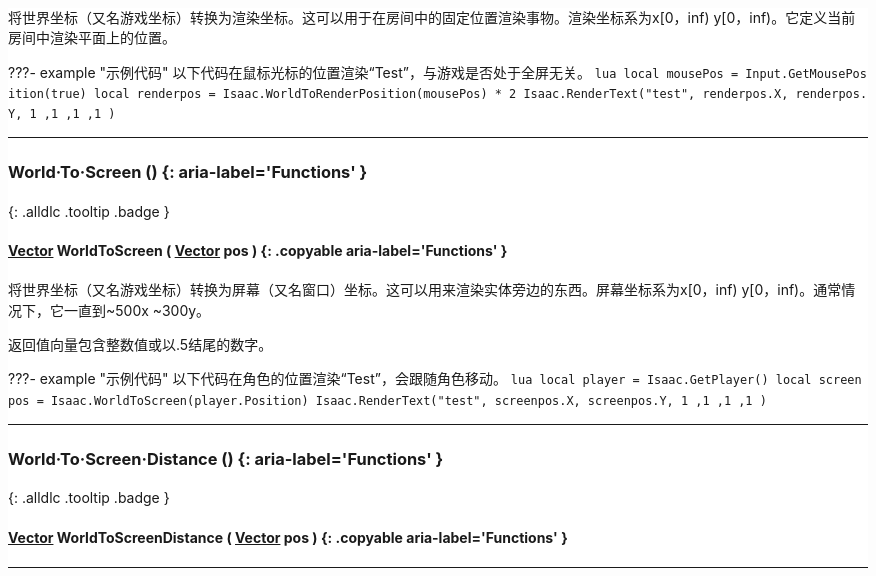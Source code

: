 将世界坐标（又名游戏坐标）转换为渲染坐标。这可以用于在房间中的固定位置渲染事物。渲染坐标系为x[0，inf) y[0，inf)。它定义当前房间中渲染平面上的位置。

???- example "示例代码"
    以下代码在鼠标光标的位置渲染“Test”，与游戏是否处于全屏无关。
    ```lua
    local mousePos = Input.GetMousePosition(true)
    local renderpos = Isaac.WorldToRenderPosition(mousePos) * 2
    Isaac.RenderText("test", renderpos.X, renderpos.Y, 1 ,1 ,1 ,1 )
    ```

___
### World·To·Screen () {: aria-label='Functions' }
[ ](#){: .alldlc .tooltip .badge }
#### [Vector](Vector.md) WorldToScreen ( [Vector](Vector.md) pos ) {: .copyable aria-label='Functions' }

将世界坐标（又名游戏坐标）转换为屏幕（又名窗口）坐标。这可以用来渲染实体旁边的东西。屏幕坐标系为x[0，inf) y[0，inf)。通常情况下，它一直到~500x ~300y。

返回值向量包含整数值或以.5结尾的数字。

???- example "示例代码"
    以下代码在角色的位置渲染“Test”，会跟随角色移动。
    ```lua
    local player = Isaac.GetPlayer()
    local screenpos = Isaac.WorldToScreen(player.Position)
    Isaac.RenderText("test", screenpos.X, screenpos.Y, 1 ,1 ,1 ,1 )
    ```

___
### World·To·Screen·Distance () {: aria-label='Functions' }
[ ](#){: .alldlc .tooltip .badge }
#### [Vector](Vector.md) WorldToScreenDistance ( [Vector](Vector.md) pos ) {: .copyable aria-label='Functions' }

___

